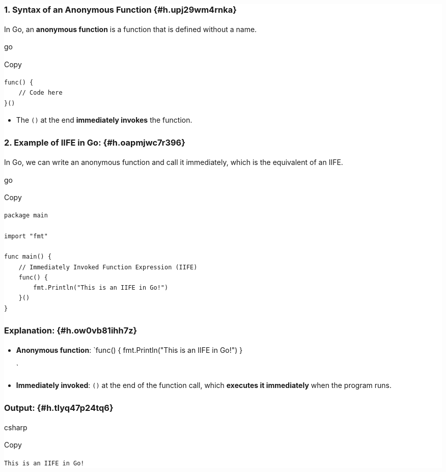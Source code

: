 ### **1. Syntax of an Anonymous Function** {#h.upj29wm4rnka}

In Go, an **anonymous function** is a function that is defined without a name.

go

Copy

```
func() {
    // Code here
}()
```

- The `()` at the end **immediately invokes** the function.


### **2. Example of IIFE in Go:** {#h.oapmjwc7r396}

In Go, we can write an anonymous function and call it immediately, which is the equivalent of an IIFE.

go

Copy

```
package main

import "fmt"

func main() {
    // Immediately Invoked Function Expression (IIFE)
    func() {
        fmt.Println("This is an IIFE in Go!")
    }()
}
```


### **Explanation:** {#h.ow0vb81ihh7z}

- **Anonymous function**: `func() { fmt.Println("This is an IIFE in Go!") }

  `

- **Immediately invoked**: `()` at the end of the function call, which **executes it immediately** when the program runs.


### **Output:** {#h.tlyq47p24tq6}

csharp

Copy

```
This is an IIFE in Go!
```
